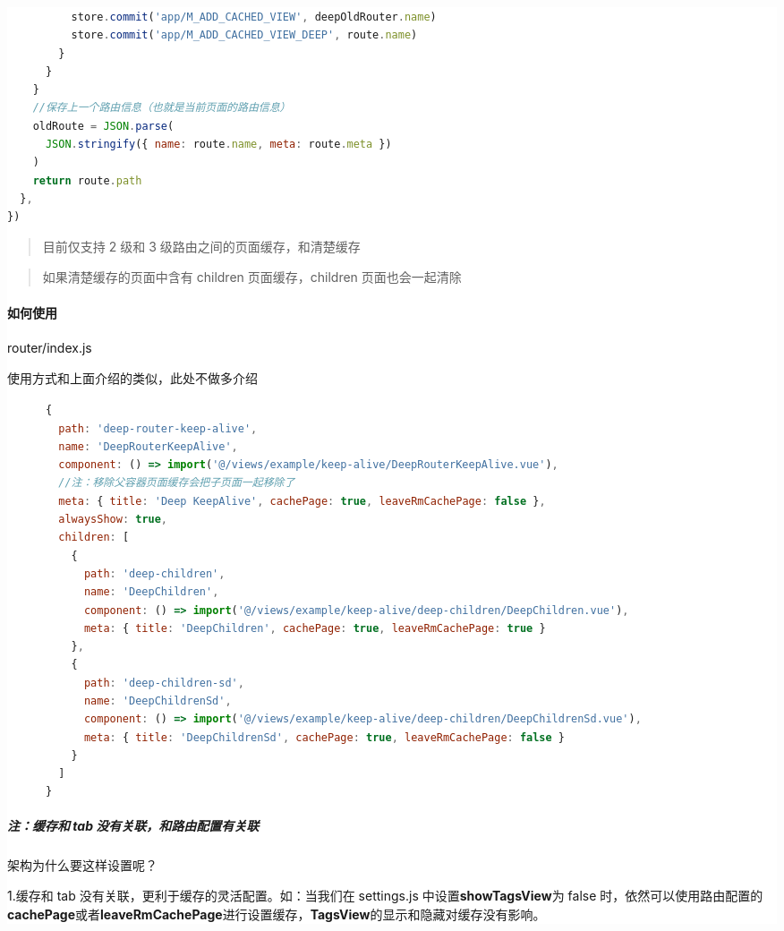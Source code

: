 ```javascript
          store.commit('app/M_ADD_CACHED_VIEW', deepOldRouter.name)
          store.commit('app/M_ADD_CACHED_VIEW_DEEP', route.name)
        }
      }
    }
    //保存上一个路由信息（也就是当前页面的路由信息）
    oldRoute = JSON.parse(
      JSON.stringify({ name: route.name, meta: route.meta })
    )
    return route.path
  },
})
```

> 目前仅支持 2 级和 3 级路由之间的页面缓存，和清楚缓存

> 如果清楚缓存的页面中含有 children 页面缓存，children 页面也会一起清除

#### 如何使用

router/index.js

使用方式和上面介绍的类似，此处不做多介绍

```javascript
      {
        path: 'deep-router-keep-alive',
        name: 'DeepRouterKeepAlive',
        component: () => import('@/views/example/keep-alive/DeepRouterKeepAlive.vue'),
        //注：移除父容器页面缓存会把子页面一起移除了
        meta: { title: 'Deep KeepAlive', cachePage: true, leaveRmCachePage: false },
        alwaysShow: true,
        children: [
          {
            path: 'deep-children',
            name: 'DeepChildren',
            component: () => import('@/views/example/keep-alive/deep-children/DeepChildren.vue'),
            meta: { title: 'DeepChildren', cachePage: true, leaveRmCachePage: true }
          },
          {
            path: 'deep-children-sd',
            name: 'DeepChildrenSd',
            component: () => import('@/views/example/keep-alive/deep-children/DeepChildrenSd.vue'),
            meta: { title: 'DeepChildrenSd', cachePage: true, leaveRmCachePage: false }
          }
        ]
      }
```

##### 注：缓存和 tab 没有关联，和路由配置有关联

架构为什么要这样设置呢？

1.缓存和 tab 没有关联，更利于缓存的灵活配置。如：当我们在 settings.js 中设置**showTagsView**为 false 时，依然可以使用路由配置的**cachePage**或者**leaveRmCachePage**进行设置缓存，**TagsView**的显示和隐藏对缓存没有影响。
